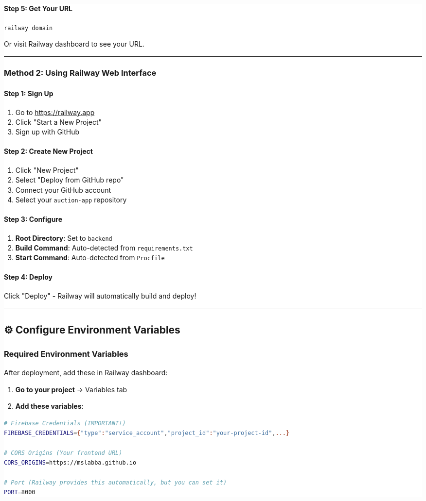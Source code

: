 #### Step 5: Get Your URL

```bash
railway domain
```

Or visit Railway dashboard to see your URL.

---

### **Method 2: Using Railway Web Interface**

#### Step 1: Sign Up

1. Go to https://railway.app
2. Click "Start a New Project"
3. Sign up with GitHub

#### Step 2: Create New Project

1. Click "New Project"
2. Select "Deploy from GitHub repo"
3. Connect your GitHub account
4. Select your `auction-app` repository

#### Step 3: Configure

1. **Root Directory**: Set to `backend`
2. **Build Command**: Auto-detected from `requirements.txt`
3. **Start Command**: Auto-detected from `Procfile`

#### Step 4: Deploy

Click "Deploy" - Railway will automatically build and deploy!

---

## ⚙️ Configure Environment Variables

### Required Environment Variables

After deployment, add these in Railway dashboard:

1. **Go to your project** → Variables tab

2. **Add these variables**:

```bash
# Firebase Credentials (IMPORTANT!)
FIREBASE_CREDENTIALS={"type":"service_account","project_id":"your-project-id",...}

# CORS Origins (Your frontend URL)
CORS_ORIGINS=https://mslabba.github.io

# Port (Railway provides this automatically, but you can set it)
PORT=8000
```
